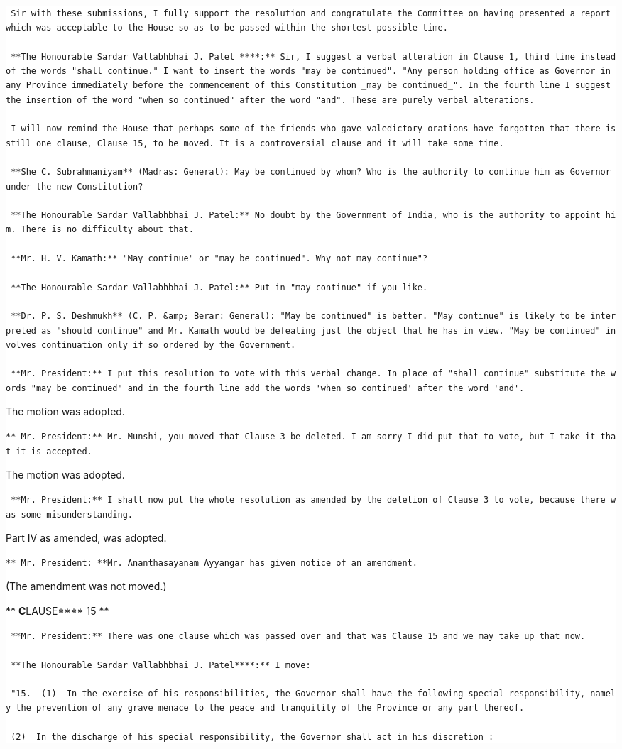      Sir with these submissions, I fully support the resolution and congratulate the Committee on having presented a report which was acceptable to the House so as to be passed within the shortest possible time.

     **The Honourable Sardar Vallabhbhai J. Patel ****:** Sir, I suggest a verbal alteration in Clause 1, third line instead of the words "shall continue." I want to insert the words "may be continued". "Any person holding office as Governor in any Province immediately before the commencement of this Constitution _may be continued_". In the fourth line I suggest the insertion of the word "when so continued" after the word "and". These are purely verbal alterations.

     I will now remind the House that perhaps some of the friends who gave valedictory orations have forgotten that there is still one clause, Clause 15, to be moved. It is a controversial clause and it will take some time.

     **She C. Subrahmaniyam** (Madras: General): May be continued by whom? Who is the authority to continue him as Governor under the new Constitution?

     **The Honourable Sardar Vallabhbhai J. Patel:** No doubt by the Government of India, who is the authority to appoint him. There is no difficulty about that.

     **Mr. H. V. Kamath:** "May continue" or "may be continued". Why not may continue"?

     **The Honourable Sardar Vallabhbhai J. Patel:** Put in "may continue" if you like.

     **Dr. P. S. Deshmukh** (C. P. &amp; Berar: General): "May be continued" is better. "May continue" is likely to be interpreted as "should continue" and Mr. Kamath would be defeating just the object that he has in view. "May be continued" involves continuation only if so ordered by the Government.

     **Mr. President:** I put this resolution to vote with this verbal change. In place of "shall continue" substitute the words "may be continued" and in the fourth line add the words 'when so continued' after the word 'and'.

The motion was adopted.

    ** Mr. President:** Mr. Munshi, you moved that Clause 3 be deleted. I am sorry I did put that to vote, but I take it that it is accepted.

The motion was adopted.

     **Mr. President:** I shall now put the whole resolution as amended by the deletion of Clause 3 to vote, because there was some misunderstanding.

Part IV as amended, was adopted.

    ** Mr. President: **Mr. Ananthasayanam Ayyangar has given notice of an amendment.

(The amendment was not moved.)

** ****C****LAUSE**** 15 **

     **Mr. President:** There was one clause which was passed over and that was Clause 15 and we may take up that now.

     **The Honourable Sardar Vallabhbhai J. Patel****:** I move:

     "15.  (1)  In the exercise of his responsibilities, the Governor shall have the following special responsibility, namely the prevention of any grave menace to the peace and tranquility of the Province or any part thereof.

     (2)  In the discharge of his special responsibility, the Governor shall act in his discretion :
